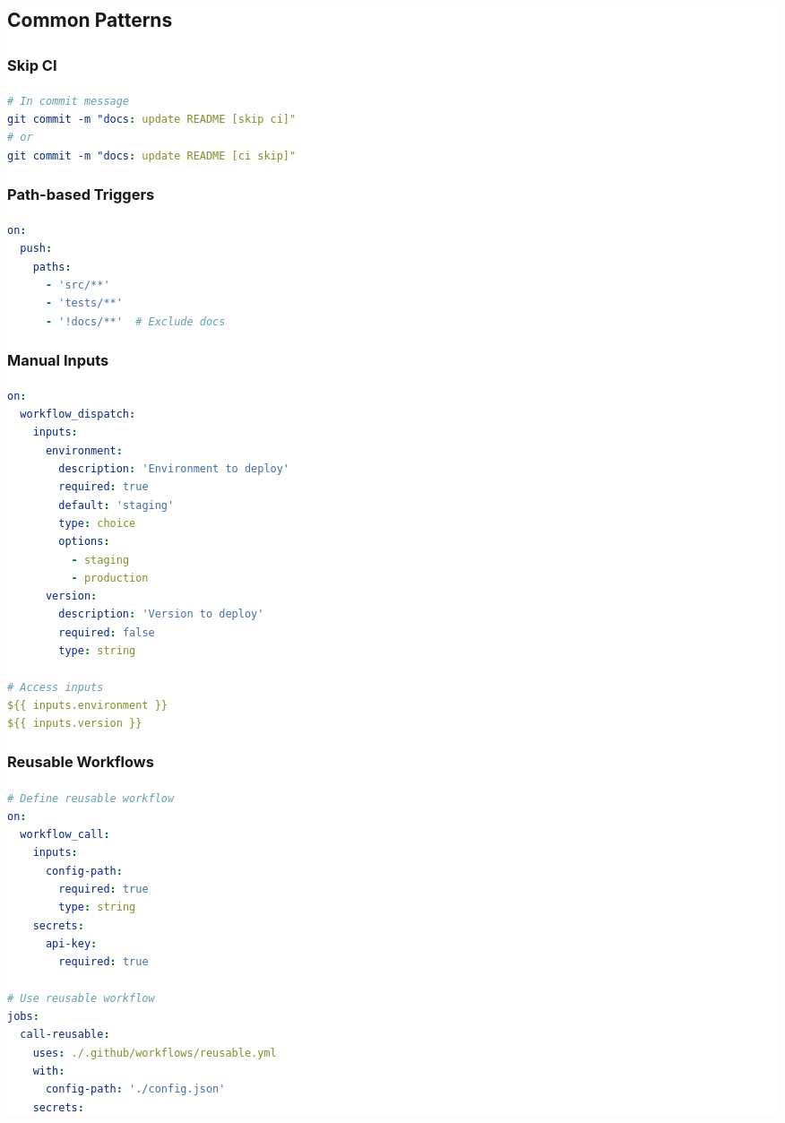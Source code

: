## Common Patterns

### Skip CI
```yaml
# In commit message
git commit -m "docs: update README [skip ci]"
# or
git commit -m "docs: update README [ci skip]"
```

### Path-based Triggers
```yaml
on:
  push:
    paths:
      - 'src/**'
      - 'tests/**'
      - '!docs/**'  # Exclude docs
```

### Manual Inputs
```yaml
on:
  workflow_dispatch:
    inputs:
      environment:
        description: 'Environment to deploy'
        required: true
        default: 'staging'
        type: choice
        options:
          - staging
          - production
      version:
        description: 'Version to deploy'
        required: false
        type: string

# Access inputs
${{ inputs.environment }}
${{ inputs.version }}
```

### Reusable Workflows
```yaml
# Define reusable workflow
on:
  workflow_call:
    inputs:
      config-path:
        required: true
        type: string
    secrets:
      api-key:
        required: true

# Use reusable workflow
jobs:
  call-reusable:
    uses: ./.github/workflows/reusable.yml
    with:
      config-path: './config.json'
    secrets:
```